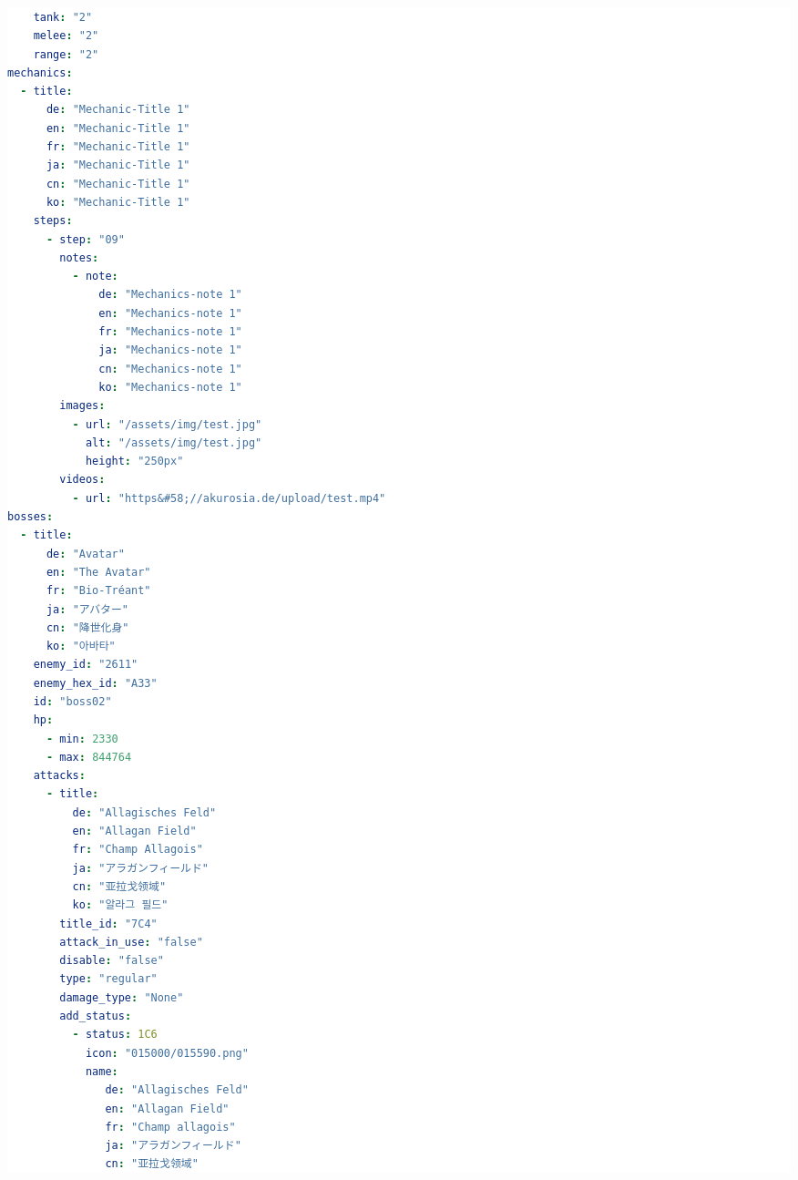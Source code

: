 ```yaml
    tank: "2"
    melee: "2"
    range: "2"
mechanics:
  - title:
      de: "Mechanic-Title 1"
      en: "Mechanic-Title 1"
      fr: "Mechanic-Title 1"
      ja: "Mechanic-Title 1"
      cn: "Mechanic-Title 1"
      ko: "Mechanic-Title 1"
    steps:
      - step: "09"
        notes:
          - note:
              de: "Mechanics-note 1"
              en: "Mechanics-note 1"
              fr: "Mechanics-note 1"
              ja: "Mechanics-note 1"
              cn: "Mechanics-note 1"
              ko: "Mechanics-note 1"
        images:
          - url: "/assets/img/test.jpg"
            alt: "/assets/img/test.jpg"
            height: "250px"
        videos:
          - url: "https&#58;//akurosia.de/upload/test.mp4"
bosses:
  - title:
      de: "Avatar"
      en: "The Avatar"
      fr: "Bio-Tréant"
      ja: "アバター"
      cn: "降世化身"
      ko: "아바타"
    enemy_id: "2611"
    enemy_hex_id: "A33"
    id: "boss02"
    hp:
      - min: 2330
      - max: 844764
    attacks:
      - title:
          de: "Allagisches Feld"
          en: "Allagan Field"
          fr: "Champ Allagois"
          ja: "アラガンフィールド"
          cn: "亚拉戈领域"
          ko: "알라그 필드"
        title_id: "7C4"
        attack_in_use: "false"
        disable: "false"
        type: "regular"
        damage_type: "None"
        add_status:
          - status: 1C6
            icon: "015000/015590.png"
            name:
               de: "Allagisches Feld"
               en: "Allagan Field"
               fr: "Champ allagois"
               ja: "アラガンフィールド"
               cn: "亚拉戈领域"
```